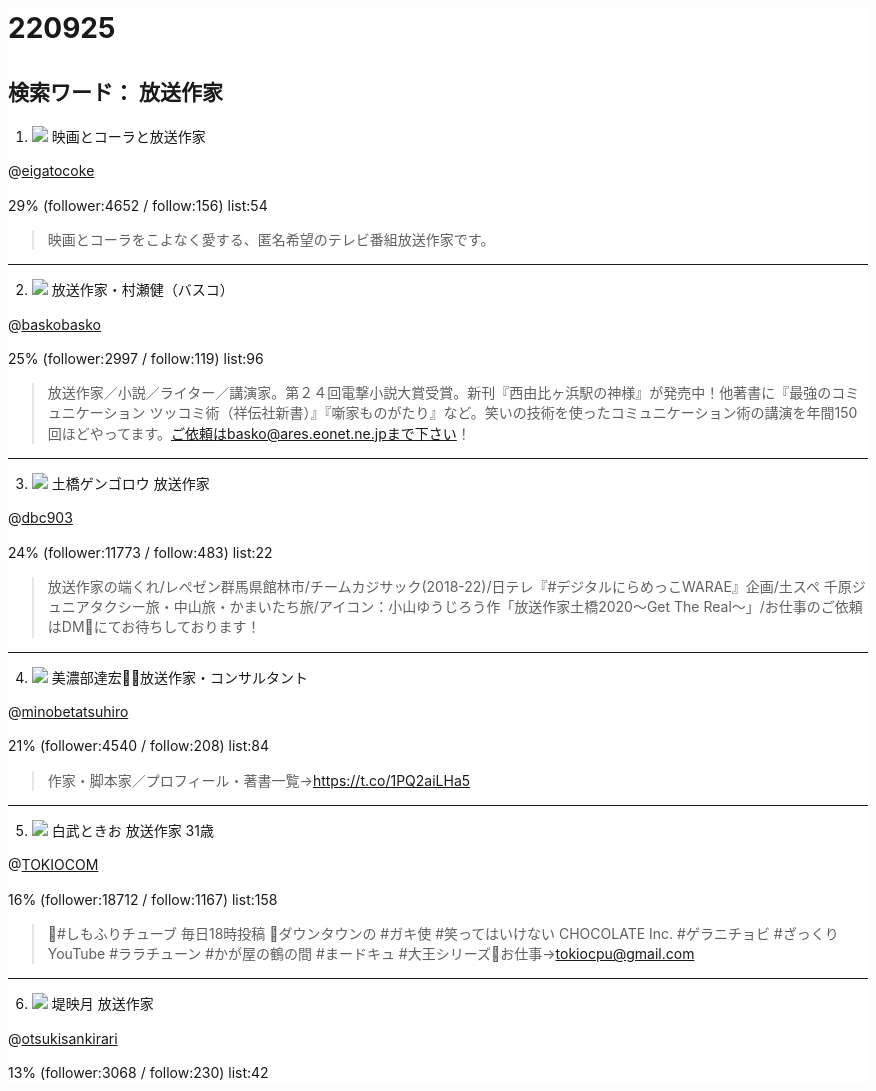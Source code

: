# 220925
## 検索ワード： 放送作家

1. ![](https://pbs.twimg.com/profile_images/1483642287955464193/uxMTmUfn_normal.jpg) 映画とコーラと放送作家

@[eigatocoke](https://mobile.twitter.com/eigatocoke)

29% (follower:4652 / follow:156) list:54

> 映画とコーラをこよなく愛する、匿名希望のテレビ番組放送作家です。

---
2. ![](https://pbs.twimg.com/profile_images/1345510299978199040/kPBR69xx_normal.png) 放送作家・村瀬健（バスコ）

@[baskobasko](https://mobile.twitter.com/baskobasko)

25% (follower:2997 / follow:119) list:96

> 放送作家／小説／ライター／講演家。第２４回電撃小説大賞受賞。新刊『西由比ヶ浜駅の神様』が発売中！他著書に『最強のコミュニケーション ツッコミ術（祥伝社新書）』『噺家ものがたり』など。笑いの技術を使ったコミュニケーション術の講演を年間150回ほどやってます。ご依頼はbasko@ares.eonet.ne.jpまで下さい！

---
3. ![](https://pbs.twimg.com/profile_images/1216367414918561794/GKAK40rz_normal.jpg) 土橋ゲンゴロウ 放送作家

@[dbc903](https://mobile.twitter.com/dbc903)

24% (follower:11773 / follow:483) list:22

> 放送作家の端くれ/レぺゼン群馬県館林市/チームカジサック(2018-22)/日テレ『#デジタルにらめっこWARAE』企画/土スペ 千原ジュニアタクシー旅・中山旅・かまいたち旅/アイコン：小山ゆうじろう作「放送作家土橋2020〜Get The Real〜」/お仕事のご依頼はDM📩にてお待ちしております！

---
4. ![](https://pbs.twimg.com/profile_images/1249576176332333061/szFoXgX2_normal.jpg) 美濃部達宏🥊🦵放送作家・コンサルタント

@[minobetatsuhiro](https://mobile.twitter.com/minobetatsuhiro)

21% (follower:4540 / follow:208) list:84

> 作家・脚本家／プロフィール・著書一覧→https://t.co/1PQ2aiLHa5

---
5. ![](https://pbs.twimg.com/profile_images/1439861023268237323/PTHlBTUx_normal.jpg) 白武ときお 放送作家 31歳

@[TOKIOCOM](https://mobile.twitter.com/TOKIOCOM)

16% (follower:18712 / follow:1167) list:158

> 🎰#しもふりチューブ 毎日18時投稿 🥩ダウンタウンの #ガキ使 #笑ってはいけない CHOCOLATE Inc. #ゲラニチョビ #ざっくりYouTube #ララチューン #かが屋の鶴の間 #まードキュ #大王シリーズ🔻お仕事→tokiocpu@gmail.com

---
6. ![](https://pbs.twimg.com/profile_images/1520636004734218241/L3Ku6VLI_normal.jpg) 堤映月 放送作家

@[otsukisankirari](https://mobile.twitter.com/otsukisankirari)

13% (follower:3068 / follow:230) list:42
